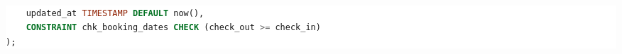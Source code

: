 ```sql
    updated_at TIMESTAMP DEFAULT now(),
    CONSTRAINT chk_booking_dates CHECK (check_out >= check_in)
);

```